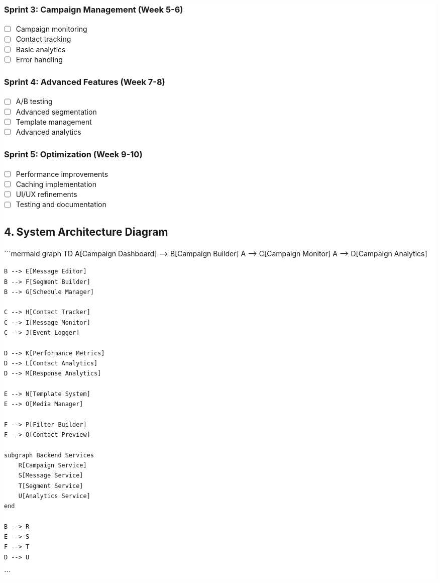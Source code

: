 ### Sprint 3: Campaign Management (Week 5-6)
- [ ] Campaign monitoring
- [ ] Contact tracking
- [ ] Basic analytics
- [ ] Error handling

### Sprint 4: Advanced Features (Week 7-8)
- [ ] A/B testing
- [ ] Advanced segmentation
- [ ] Template management
- [ ] Advanced analytics

### Sprint 5: Optimization (Week 9-10)
- [ ] Performance improvements
- [ ] Caching implementation
- [ ] UI/UX refinements
- [ ] Testing and documentation

## 4. System Architecture Diagram

\`\`\`mermaid
graph TD
    A[Campaign Dashboard] --> B[Campaign Builder]
    A --> C[Campaign Monitor]
    A --> D[Campaign Analytics]
    
    B --> E[Message Editor]
    B --> F[Segment Builder]
    B --> G[Schedule Manager]
    
    C --> H[Contact Tracker]
    C --> I[Message Monitor]
    C --> J[Event Logger]
    
    D --> K[Performance Metrics]
    D --> L[Contact Analytics]
    D --> M[Response Analytics]
    
    E --> N[Template System]
    E --> O[Media Manager]
    
    F --> P[Filter Builder]
    F --> Q[Contact Preview]
    
    subgraph Backend Services
        R[Campaign Service]
        S[Message Service]
        T[Segment Service]
        U[Analytics Service]
    end
    
    B --> R
    E --> S
    F --> T
    D --> U
\`\`\`
